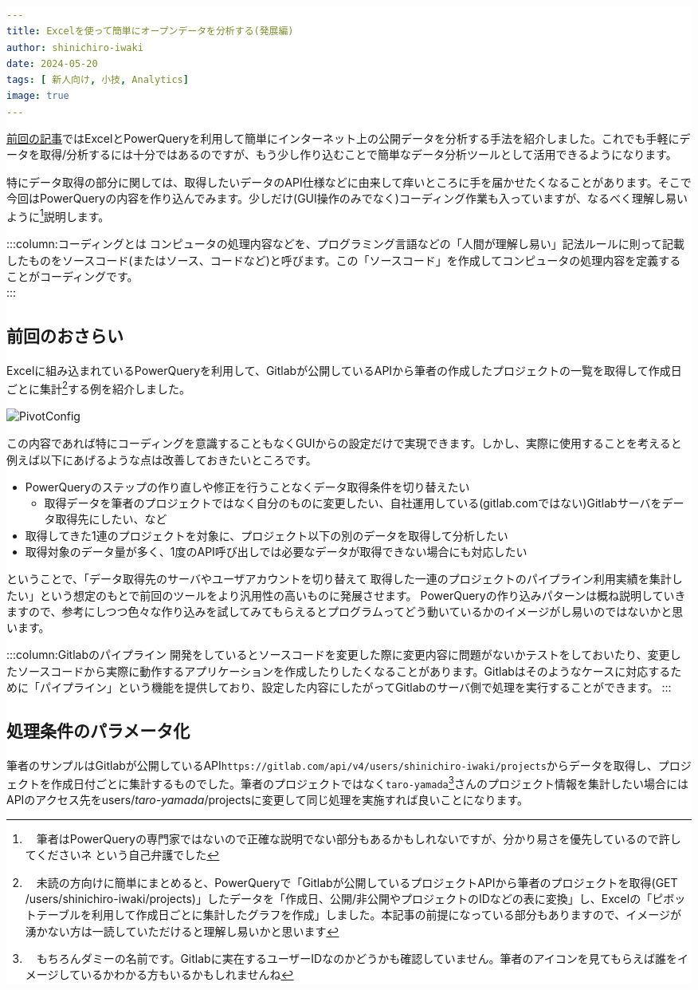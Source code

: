 ```yaml
---
title: Excelを使って簡単にオープンデータを分析する(発展編)
author: shinichiro-iwaki
date: 2024-05-20
tags: [ 新人向け, 小技, Analytics]
image: true
---
```


[前回の記事](/blogs/2024/04/25/excel-data-analysis/)ではExcelとPowerQueryを利用して簡単にインターネット上の公開データを分析する手法を紹介しました。これでも手軽にデータを取得/分析するには十分ではあるのですが、もう少し作り込むことで簡単なデータ分析ツールとして活用できるようになります。  

特にデータ取得の部分に関しては、取得したいデータのAPI仕様などに由来して痒いところに手を届かせたくなることがあります。そこで今回はPowerQueryの内容を作り込んでみます。少しだけ(GUI操作のみでなく)コーディング作業も入っていますが、なるべく理解し易いように[^1]説明します。  

:::column:コーディングとは
コンピュータの処理内容などを、プログラミング言語などの「人間が理解し易い」記法ルールに則って記載したものをソースコード(またはソース、コードなど)と呼びます。この「ソースコード」を作成してコンピュータの処理内容を定義することがコーディングです。  
:::

[^1]:　筆者はPowerQueryの専門家ではないので正確な説明でない部分もあるかもしれないですが、分かり易さを優先しているので許してくださいネ という自己弁護でした  


## 前回のおさらい
Excelに組み込まれているPowerQueryを利用して、Gitlabが公開しているAPIから筆者の作成したプロジェクトの一覧を取得して作成日ごとに集計[^2]する例を紹介しました。  

[^2]:　未読の方向けに簡単にまとめると、PowerQueryで「Gitlabが公開しているプロジェクトAPIから筆者のプロジェクトを取得(GET /users/shinichiro-iwaki/projects)」したデータを「作成日、公開/非公開やプロジェクトのIDなどの表に変換」し、Excelの「ピボットテーブルを利用して作成日ごとに集計したグラフを作成」しました。本記事の前提になっている部分もありますので、イメージが湧かない方は一読していただけると理解し易いかと思います  

![PivotConfig](/img/blogs/2024/0425_excel-data-analysis/pivot-graph.jpg)

この内容であれば特にコーディングを意識することもなくGUIからの設定だけで実現できます。しかし、実際に使用することを考えると 例えば以下にあげるような点は改善しておきたいところです。  

- PowerQueryのステップの作り直しや修正を行うことなくデータ取得条件を切り替えたい  
  - 取得データを筆者のプロジェクトではなく自分のものに変更したい、自社運用している(gitlab.comではない)Gitlabサーバをデータ取得先にしたい、など  
- 取得してきた1連のプロジェクトを対象に、プロジェクト以下の別のデータを取得して分析したい  
- 取得対象のデータ量が多く、1度のAPI呼び出しでは必要なデータが取得できない場合にも対応したい  

ということで、「データ取得先のサーバやユーザアカウントを切り替えて 取得した一連のプロジェクトのパイプライン利用実績を集計したい」という想定のもとで前回のツールをより汎用性の高いものに発展させます。
PowerQueryの作り込みパターンは概ね説明していきますので、参考にしつつ色々な作り込みを試してみてもらえるとプログラムってどう動いているかのイメージがし易いのではないかと思います。  

:::column:Gitlabのパイプライン
開発をしているとソースコードを変更した際に変更内容に問題がないかテストをしておいたり、変更したソースコードから実際に動作するアプリケーションを作成したりしたくなることがあります。Gitlabはそのようなケースに対応するために「パイプライン」という機能を提供しており、設定した内容にしたがってGitlabのサーバ側で処理を実行することができます。
:::

## 処理条件のパラメータ化
筆者のサンプルはGitlabが公開しているAPI`https://gitlab.com/api/v4/users/shinichiro-iwaki/projects`からデータを取得し、プロジェクトを作成日付ごとに集計するものでした。筆者のプロジェクトではなく`taro-yamada`[^3]さんのプロジェクト情報を集計したい場合にはAPIのアクセス先をusers/*taro-yamada*/projectsに変更して同じ処理を実施すれば良いことになります。  

[^3]:　もちろんダミーの名前です。Gitlabに実在するユーザーIDなのかどうかも確認していません。筆者のアイコンを見てもらえば誰をイメージしているかわかる方もいるかもしれませんね  
